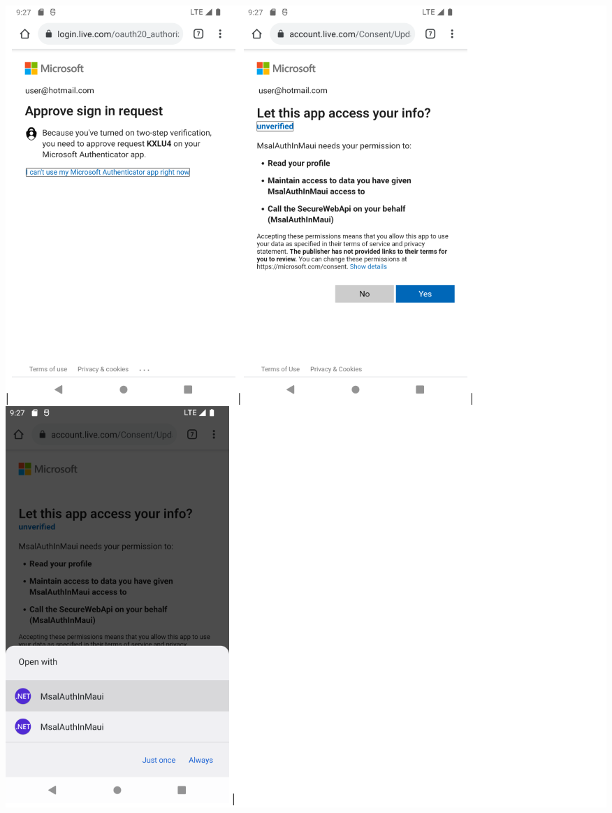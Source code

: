 | ![Screenshot](images/Screenshot_1660526469.png) | ![Screenshot](images/Screenshot_1660526488.png) | ![Screenshot](images/Screenshot_1660526509.png) |